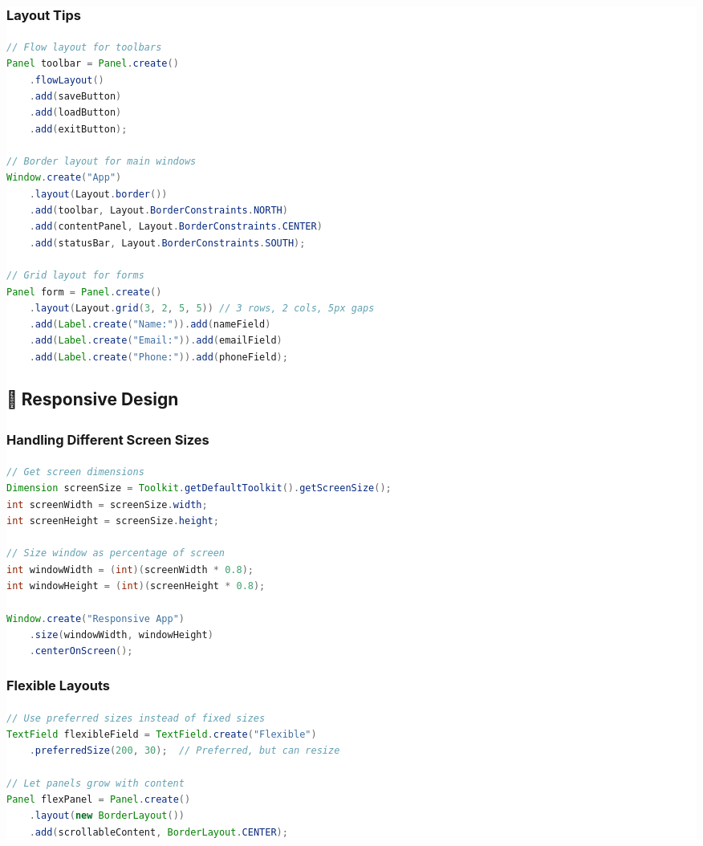 ### Layout Tips

```java
// Flow layout for toolbars
Panel toolbar = Panel.create()
    .flowLayout()
    .add(saveButton)
    .add(loadButton)
    .add(exitButton);

// Border layout for main windows
Window.create("App")
    .layout(Layout.border())
    .add(toolbar, Layout.BorderConstraints.NORTH)
    .add(contentPanel, Layout.BorderConstraints.CENTER)
    .add(statusBar, Layout.BorderConstraints.SOUTH);

// Grid layout for forms
Panel form = Panel.create()
    .layout(Layout.grid(3, 2, 5, 5)) // 3 rows, 2 cols, 5px gaps
    .add(Label.create("Name:")).add(nameField)
    .add(Label.create("Email:")).add(emailField)
    .add(Label.create("Phone:")).add(phoneField);
```

## 📱 Responsive Design

### Handling Different Screen Sizes

```java
// Get screen dimensions
Dimension screenSize = Toolkit.getDefaultToolkit().getScreenSize();
int screenWidth = screenSize.width;
int screenHeight = screenSize.height;

// Size window as percentage of screen
int windowWidth = (int)(screenWidth * 0.8);
int windowHeight = (int)(screenHeight * 0.8);

Window.create("Responsive App")
    .size(windowWidth, windowHeight)
    .centerOnScreen();
```

### Flexible Layouts

```java
// Use preferred sizes instead of fixed sizes
TextField flexibleField = TextField.create("Flexible")
    .preferredSize(200, 30);  // Preferred, but can resize

// Let panels grow with content
Panel flexPanel = Panel.create()
    .layout(new BorderLayout())
    .add(scrollableContent, BorderLayout.CENTER);
```
